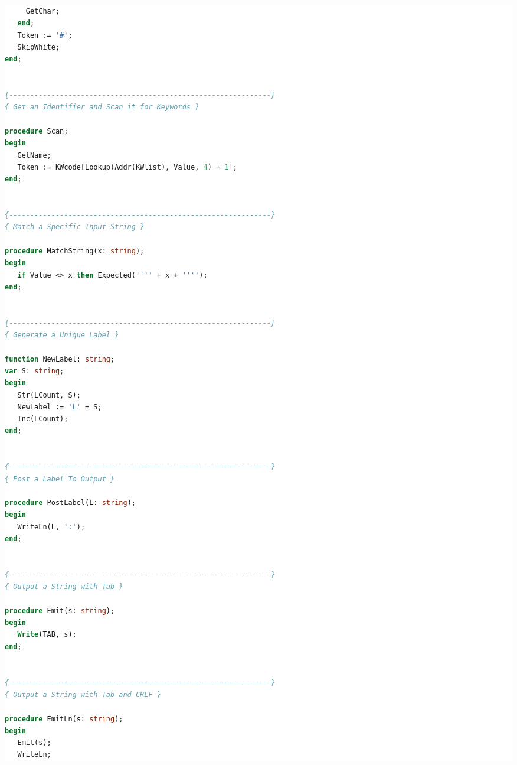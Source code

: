 ```pascal
     GetChar;
   end;
   Token := '#';
   SkipWhite;
end;


{--------------------------------------------------------------}
{ Get an Identifier and Scan it for Keywords }

procedure Scan;
begin
   GetName;
   Token := KWcode[Lookup(Addr(KWlist), Value, 4) + 1];
end;
                             

{--------------------------------------------------------------}
{ Match a Specific Input String }

procedure MatchString(x: string);
begin
   if Value <> x then Expected('''' + x + '''');
end;


{--------------------------------------------------------------}
{ Generate a Unique Label }

function NewLabel: string;
var S: string;
begin
   Str(LCount, S);
   NewLabel := 'L' + S;
   Inc(LCount);
end;


{--------------------------------------------------------------}
{ Post a Label To Output }

procedure PostLabel(L: string);
begin
   WriteLn(L, ':');
end;


{--------------------------------------------------------------}
{ Output a String with Tab }

procedure Emit(s: string);
begin
   Write(TAB, s);
end;


{--------------------------------------------------------------}
{ Output a String with Tab and CRLF }

procedure EmitLn(s: string);
begin
   Emit(s);
   WriteLn;
```